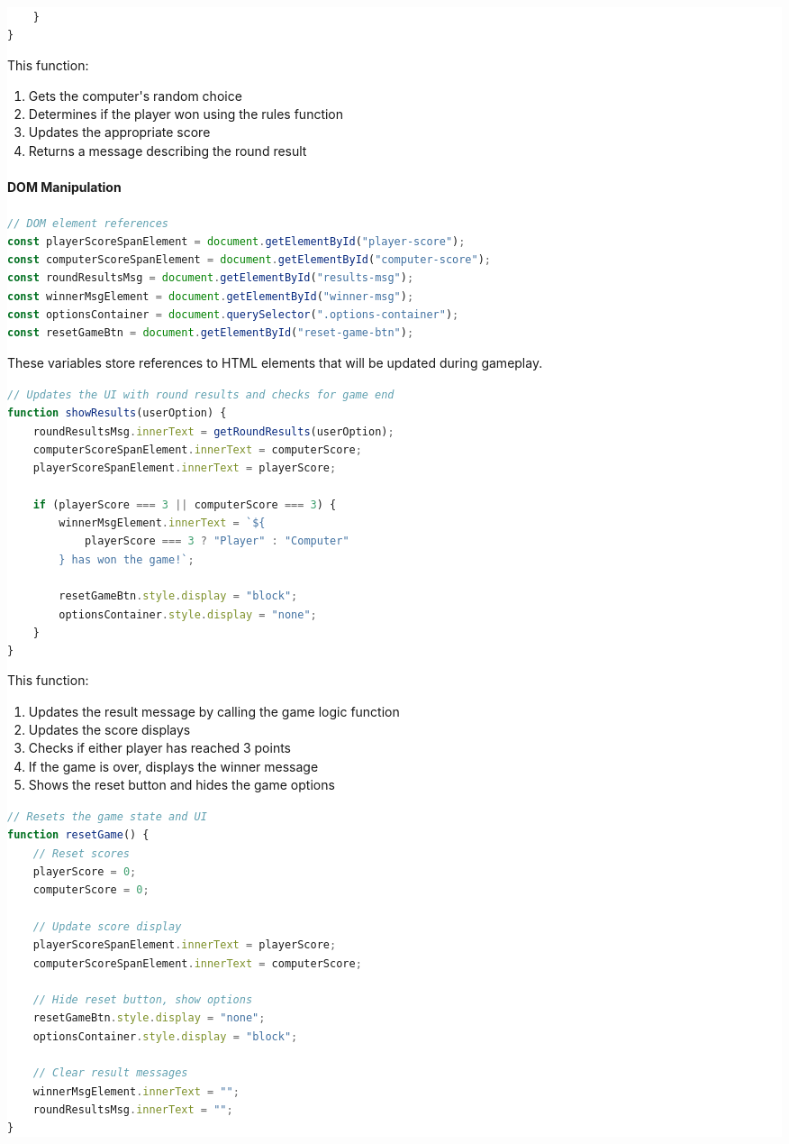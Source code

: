 ```javascript
    }
}
```
This function:
1. Gets the computer's random choice
2. Determines if the player won using the rules function
3. Updates the appropriate score
4. Returns a message describing the round result

#### DOM Manipulation

```javascript
// DOM element references
const playerScoreSpanElement = document.getElementById("player-score");
const computerScoreSpanElement = document.getElementById("computer-score");
const roundResultsMsg = document.getElementById("results-msg");
const winnerMsgElement = document.getElementById("winner-msg");
const optionsContainer = document.querySelector(".options-container");
const resetGameBtn = document.getElementById("reset-game-btn");
```
These variables store references to HTML elements that will be updated during gameplay.

```javascript
// Updates the UI with round results and checks for game end
function showResults(userOption) {
    roundResultsMsg.innerText = getRoundResults(userOption);
    computerScoreSpanElement.innerText = computerScore;
    playerScoreSpanElement.innerText = playerScore;
  
    if (playerScore === 3 || computerScore === 3) {
        winnerMsgElement.innerText = `${
            playerScore === 3 ? "Player" : "Computer"
        } has won the game!`;
  
        resetGameBtn.style.display = "block";
        optionsContainer.style.display = "none";
    }
}
```
This function:
1. Updates the result message by calling the game logic function
2. Updates the score displays
3. Checks if either player has reached 3 points
4. If the game is over, displays the winner message
5. Shows the reset button and hides the game options

```javascript
// Resets the game state and UI
function resetGame() {
    // Reset scores
    playerScore = 0;
    computerScore = 0;
  
    // Update score display
    playerScoreSpanElement.innerText = playerScore;
    computerScoreSpanElement.innerText = computerScore;
  
    // Hide reset button, show options
    resetGameBtn.style.display = "none";
    optionsContainer.style.display = "block";
  
    // Clear result messages
    winnerMsgElement.innerText = "";
    roundResultsMsg.innerText = "";
}
```